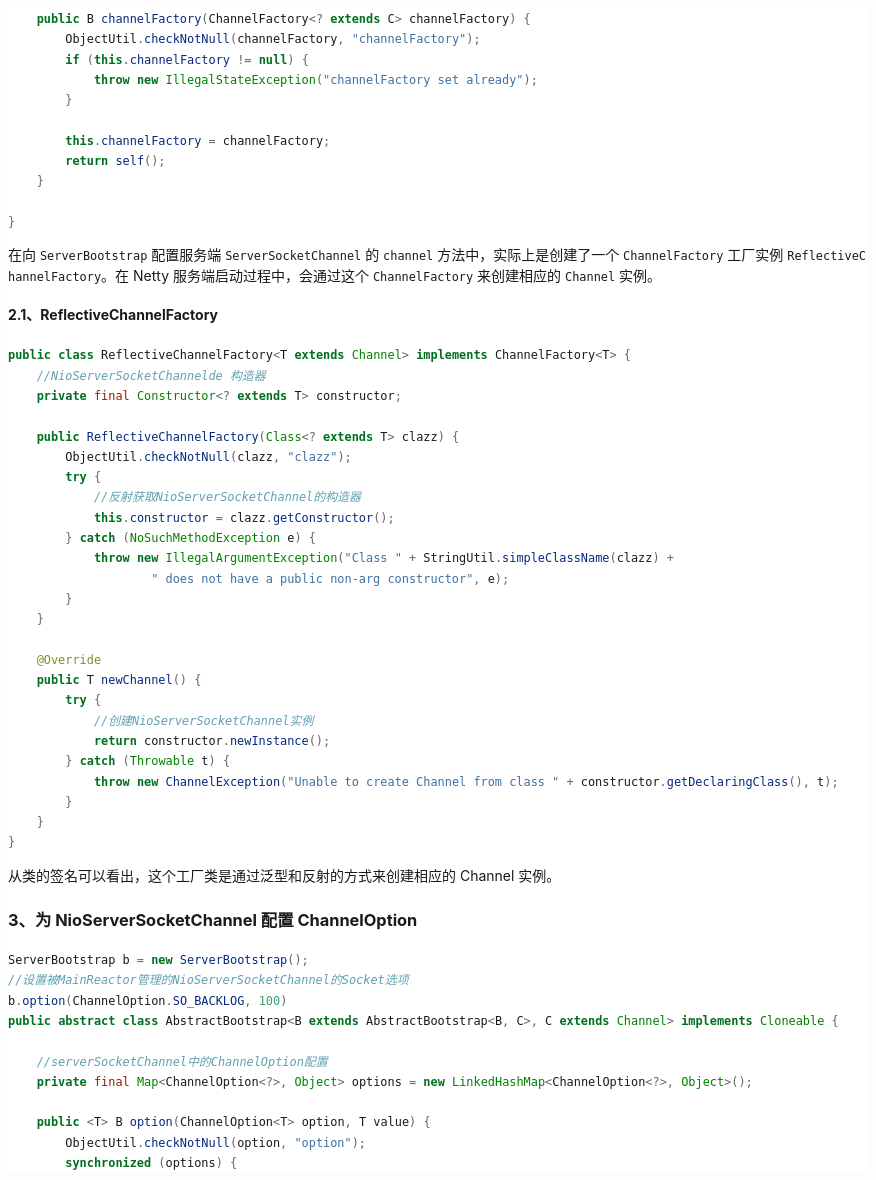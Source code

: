 ```java
    public B channelFactory(ChannelFactory<? extends C> channelFactory) {
        ObjectUtil.checkNotNull(channelFactory, "channelFactory");
        if (this.channelFactory != null) {
            throw new IllegalStateException("channelFactory set already");
        }

        this.channelFactory = channelFactory;
        return self();
    }

}
```

 在向 `ServerBootstrap` 配置服务端 `ServerSocketChannel` 的 `channel` 方法中，实际上是创建了一个 `ChannelFactory` 工厂实例 `ReflectiveChannelFactory`。在 Netty 服务端启动过程中，会通过这个 `ChannelFactory` 来创建相应的 `Channel` 实例。  

#### 2.1、ReflectiveChannelFactory

```java
public class ReflectiveChannelFactory<T extends Channel> implements ChannelFactory<T> {
    //NioServerSocketChannelde 构造器
    private final Constructor<? extends T> constructor;

    public ReflectiveChannelFactory(Class<? extends T> clazz) {
        ObjectUtil.checkNotNull(clazz, "clazz");
        try {
            //反射获取NioServerSocketChannel的构造器
            this.constructor = clazz.getConstructor();
        } catch (NoSuchMethodException e) {
            throw new IllegalArgumentException("Class " + StringUtil.simpleClassName(clazz) +
                    " does not have a public non-arg constructor", e);
        }
    }

    @Override
    public T newChannel() {
        try {
            //创建NioServerSocketChannel实例
            return constructor.newInstance();
        } catch (Throwable t) {
            throw new ChannelException("Unable to create Channel from class " + constructor.getDeclaringClass(), t);
        }
    }
}
```

 从类的签名可以看出，这个工厂类是通过泛型和反射的方式来创建相应的 Channel 实例。  

### 3、为 NioServerSocketChannel 配置 ChannelOption

```java
ServerBootstrap b = new ServerBootstrap();
//设置被MainReactor管理的NioServerSocketChannel的Socket选项
b.option(ChannelOption.SO_BACKLOG, 100)
public abstract class AbstractBootstrap<B extends AbstractBootstrap<B, C>, C extends Channel> implements Cloneable {

    //serverSocketChannel中的ChannelOption配置
    private final Map<ChannelOption<?>, Object> options = new LinkedHashMap<ChannelOption<?>, Object>();

    public <T> B option(ChannelOption<T> option, T value) {
        ObjectUtil.checkNotNull(option, "option");
        synchronized (options) {
```